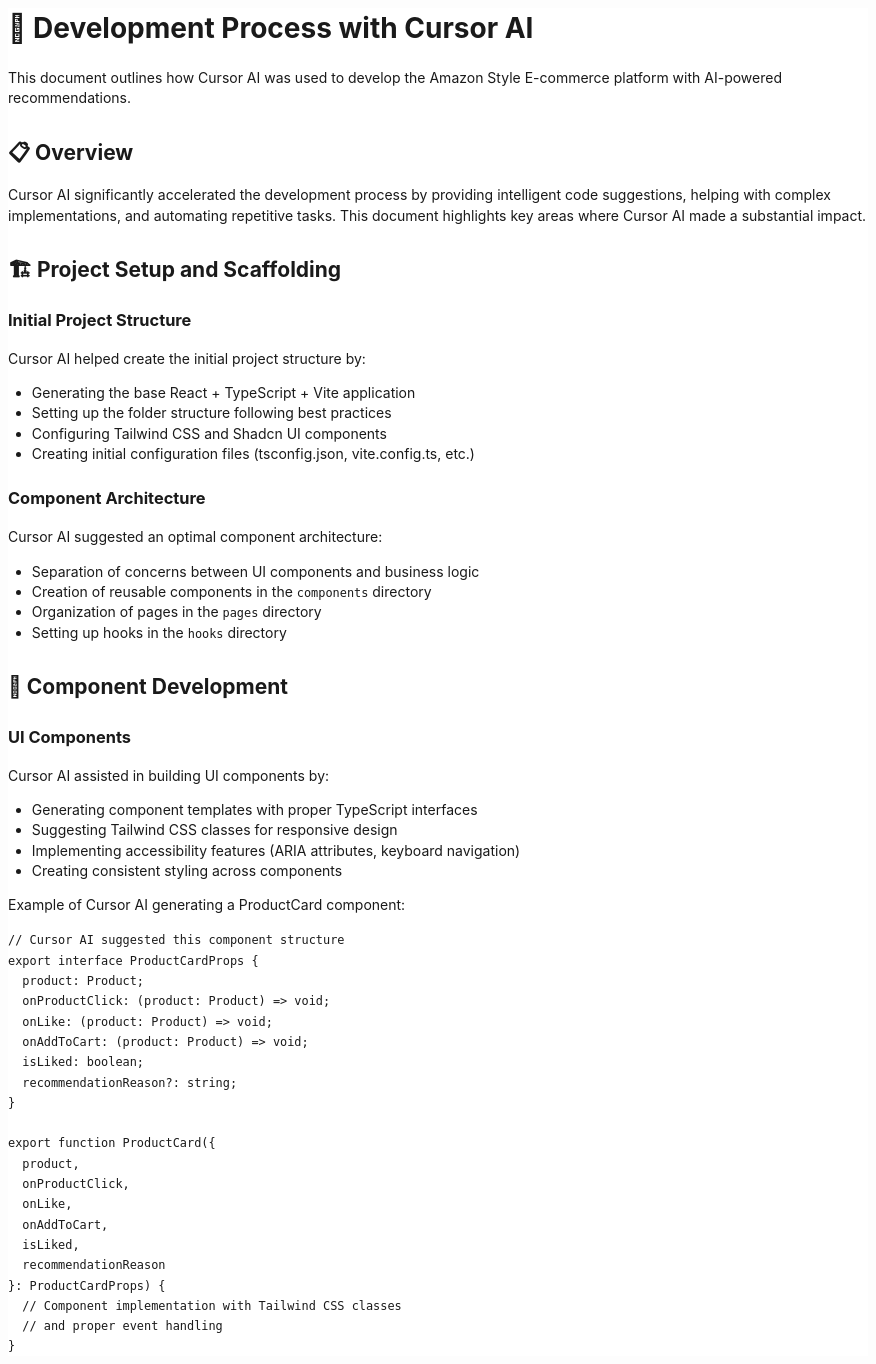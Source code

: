 # 🚀 Development Process with Cursor AI

This document outlines how Cursor AI was used to develop the Amazon Style E-commerce platform with AI-powered recommendations.

## 📋 Overview

Cursor AI significantly accelerated the development process by providing intelligent code suggestions, helping with complex implementations, and automating repetitive tasks. This document highlights key areas where Cursor AI made a substantial impact.

## 🏗️ Project Setup and Scaffolding

### Initial Project Structure
Cursor AI helped create the initial project structure by:
- Generating the base React + TypeScript + Vite application
- Setting up the folder structure following best practices
- Configuring Tailwind CSS and Shadcn UI components
- Creating initial configuration files (tsconfig.json, vite.config.ts, etc.)

### Component Architecture
Cursor AI suggested an optimal component architecture:
- Separation of concerns between UI components and business logic
- Creation of reusable components in the `components` directory
- Organization of pages in the `pages` directory
- Setting up hooks in the `hooks` directory

## 🧩 Component Development

### UI Components
Cursor AI assisted in building UI components by:
- Generating component templates with proper TypeScript interfaces
- Suggesting Tailwind CSS classes for responsive design
- Implementing accessibility features (ARIA attributes, keyboard navigation)
- Creating consistent styling across components

Example of Cursor AI generating a ProductCard component:
```tsx
// Cursor AI suggested this component structure
export interface ProductCardProps {
  product: Product;
  onProductClick: (product: Product) => void;
  onLike: (product: Product) => void;
  onAddToCart: (product: Product) => void;
  isLiked: boolean;
  recommendationReason?: string;
}

export function ProductCard({
  product,
  onProductClick,
  onLike,
  onAddToCart,
  isLiked,
  recommendationReason
}: ProductCardProps) {
  // Component implementation with Tailwind CSS classes
  // and proper event handling
}
```
